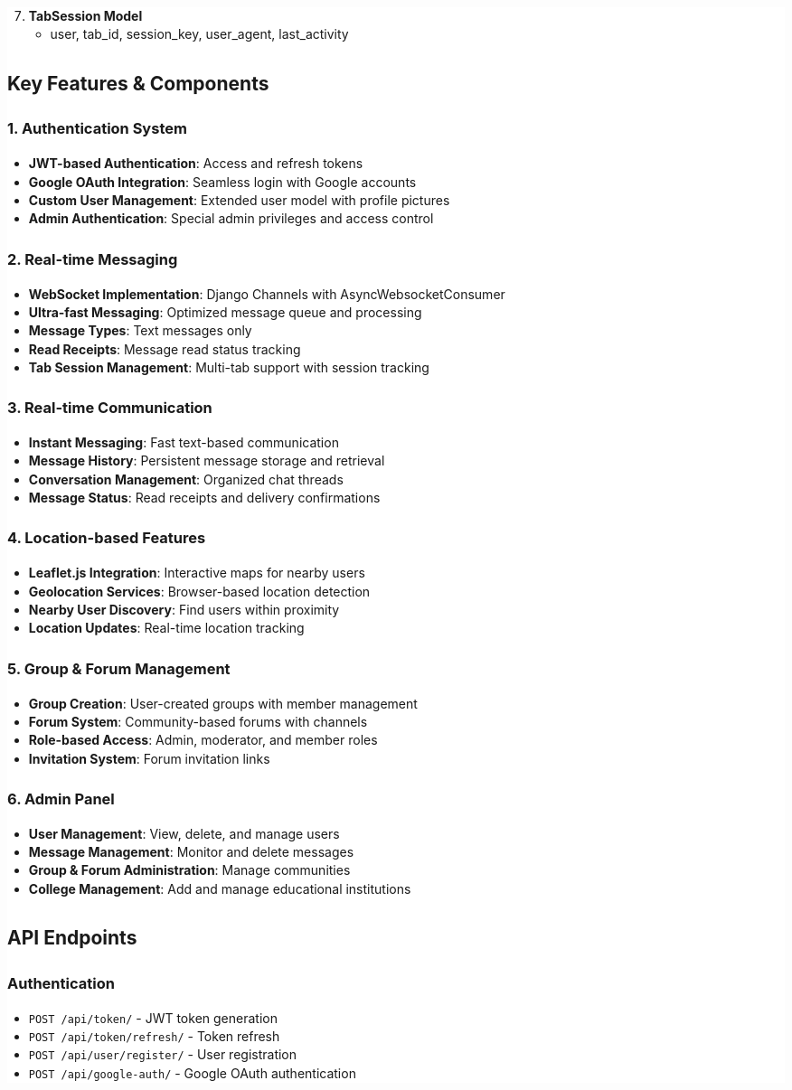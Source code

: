 7. **TabSession Model**
   - user, tab_id, session_key, user_agent, last_activity

## Key Features & Components

### 1. Authentication System
- **JWT-based Authentication**: Access and refresh tokens
- **Google OAuth Integration**: Seamless login with Google accounts
- **Custom User Management**: Extended user model with profile pictures
- **Admin Authentication**: Special admin privileges and access control

### 2. Real-time Messaging
- **WebSocket Implementation**: Django Channels with AsyncWebsocketConsumer
- **Ultra-fast Messaging**: Optimized message queue and processing
- **Message Types**: Text messages only
- **Read Receipts**: Message read status tracking
- **Tab Session Management**: Multi-tab support with session tracking

### 3. Real-time Communication
- **Instant Messaging**: Fast text-based communication
- **Message History**: Persistent message storage and retrieval
- **Conversation Management**: Organized chat threads
- **Message Status**: Read receipts and delivery confirmations

### 4. Location-based Features
- **Leaflet.js Integration**: Interactive maps for nearby users
- **Geolocation Services**: Browser-based location detection
- **Nearby User Discovery**: Find users within proximity
- **Location Updates**: Real-time location tracking

### 5. Group & Forum Management
- **Group Creation**: User-created groups with member management
- **Forum System**: Community-based forums with channels
- **Role-based Access**: Admin, moderator, and member roles
- **Invitation System**: Forum invitation links

### 6. Admin Panel
- **User Management**: View, delete, and manage users
- **Message Management**: Monitor and delete messages
- **Group & Forum Administration**: Manage communities
- **College Management**: Add and manage educational institutions

## API Endpoints

### Authentication
- `POST /api/token/` - JWT token generation
- `POST /api/token/refresh/` - Token refresh
- `POST /api/user/register/` - User registration
- `POST /api/google-auth/` - Google OAuth authentication
